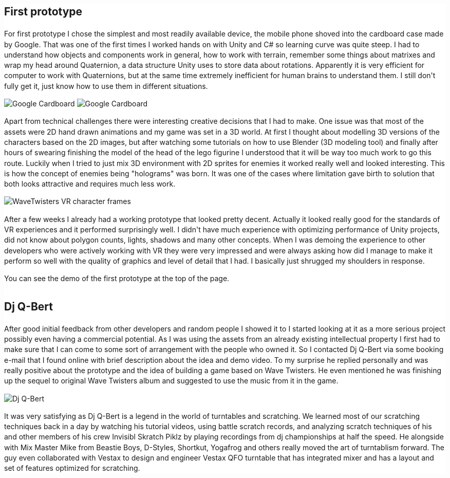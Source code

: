 
## First prototype

For first prototype I chose the simplest and most readily available device, the mobile phone shoved into the cardboard case made by Google. That was one of the first times I worked hands on with Unity and C# so learning curve was quite steep. I had to understand how objects and components work in general, how to work with terrain, remember some things about matrixes and wrap my head around Quaternion, a data structure Unity uses to store data about rotations. Apparently it is very efficient for computer to work with Quaternions, but at the same time extremely inefficient for human brains to understand them. I still don't fully get it, just know how to use them in different situations.

![Google Cardboard](https://tamulaitis.lt/images/wavetwisters-vr/wavetwisters-vr-first-version-screenshot-4.webp)
![Google Cardboard](https://tamulaitis.lt/images/wavetwisters-vr/wavetwisters-vr-first-version-screenshot-1.webp)

Apart from technical challenges there were interesting creative decisions that I had to make. One issue was that most of the assets were 2D hand drawn animations and my game was set in a 3D world. At first I thought about modelling 3D versions of the characters based on the 2D images, but after watching some tutorials on how to use Blender (3D modeling tool) and finally after hours of swearing finishing the model of the head of the lego figurine I understood that it will be way too much work to go this route. Luckily when I tried to just mix 3D environment with 2D sprites for enemies it worked really well and looked interesting. This is how the concept of enemies being "holograms" was born. It was one of the cases where limitation gave birth to solution that both looks attractive and requires much less work.

![WaveTwisters VR character frames](https://tamulaitis.lt/images/wavetwisters-vr/honey-side-walk-8.webp#full-width,padding-on-mobile,animated-frames-8)

After a few weeks I already had a working prototype that looked pretty decent. Actually it looked really good for the standards of VR experiences and it performed surprisingly well. I didn't have much experience with optimizing performance of Unity projects, did not know about polygon counts, lights, shadows and many other concepts. When I was demoing the experience to other developers who were actively working with VR they were very impressed and were always asking how did I manage to make it perform so well with the quality of graphics and level of detail that I had. I basically just shrugged my shoulders in response.

You can see the demo of the first prototype at the top of the page.


## Dj Q-Bert

After good initial feedback from other developers and random people I showed it to I started looking at it as a more serious project possibly even having a commercial potential. As I was using the assets from an already existing intellectual property I first had to make sure that I can come to some sort of arrangement with the people who owned it. So I contacted Dj Q-Bert via some booking e-mail that I found online with brief description about the idea and demo video. To my surprise he replied personally and was really positive about the prototype and the idea of building a game based on Wave Twisters. He even mentioned he was finishing up the sequel to original Wave Twisters album and suggested to use the music from it in the game.

![Dj Q-Bert](https://tamulaitis.lt/images/wavetwisters-vr/dj-qbert.webp)

It was very satisfying as Dj Q-Bert is a legend in the world of turntables and scratching. We learned most of our scratching techniques back in a day by watching his tutorial videos, using battle scratch records, and analyzing scratch techniques of his and other members of his crew Invisibl Skratch Piklz by playing recordings from dj championships at half the speed. He alongside with Mix Master Mike from Beastie Boys, D-Styles, Shortkut, Yogafrog and others really moved the art of turntablism forward. The guy even collaborated with Vestax to design and engineer Vestax QFO turntable that has integrated mixer and has a layout and set of features optimized for scratching.
